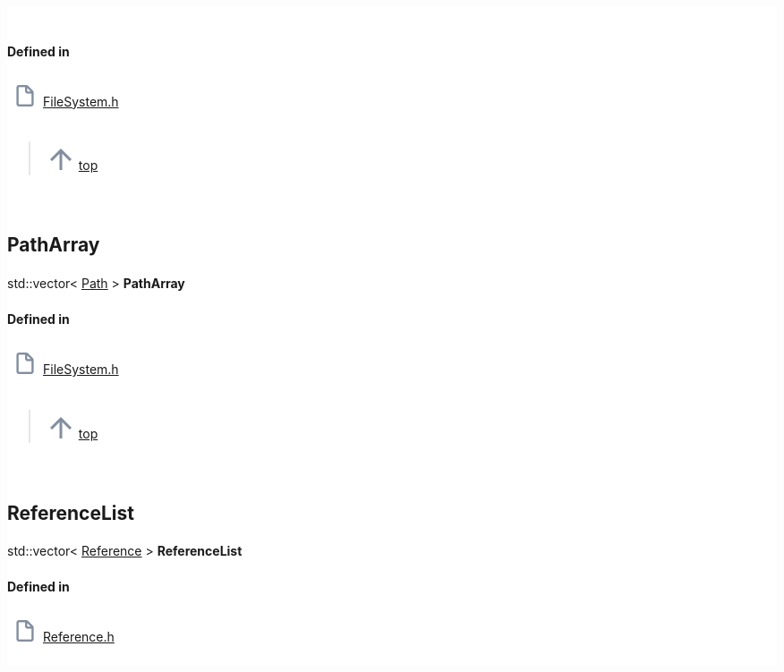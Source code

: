 <br/>
<a id="defined-in"></a>
<h4>Defined in</h4>
<span class="icon-list-item"><a href="https://github.com/CharlesCarley/MdDox/blob/master/Source/Utils/FileSystem.h#L36" class="icon-list-item"><img src="../images/file.svg" class="icon-list-item"/><span class="icon-list-item">FileSystem.h</span>
</a>
</span>
<br/>
<br/>
<blockquote>
<span class="icon-list-item"><a href="#mddox" class="icon-list-item"><img src="../images/jumpToTop.svg" class="icon-list-item"/><span class="icon-list-item">top</span>
</a>
</span>
</blockquote>
<br/>
<a id="patharray"></a>
<h2>PathArray</h2>
<span class="inline-text">std::vector&lt; </span>
<a href="namespaceMdDox.md#path">Path</a>
<span class="inline-text"> &gt;</span>
<span class="bold-text"><b>PathArray</b></span>
<br/>
<a id="defined-in"></a>
<h4>Defined in</h4>
<span class="icon-list-item"><a href="https://github.com/CharlesCarley/MdDox/blob/master/Source/Utils/FileSystem.h#L38" class="icon-list-item"><img src="../images/file.svg" class="icon-list-item"/><span class="icon-list-item">FileSystem.h</span>
</a>
</span>
<br/>
<br/>
<blockquote>
<span class="icon-list-item"><a href="#mddox" class="icon-list-item"><img src="../images/jumpToTop.svg" class="icon-list-item"/><span class="icon-list-item">top</span>
</a>
</span>
</blockquote>
<br/>
<a id="referencelist"></a>
<h2>ReferenceList</h2>
<span class="inline-text">std::vector&lt; </span>
<a href="classMdDox_1_1Reference.md#reference">Reference</a>
<span class="inline-text"> &gt;</span>
<span class="bold-text"><b>ReferenceList</b></span>
<br/>
<a id="defined-in"></a>
<h4>Defined in</h4>
<span class="icon-list-item"><a href="https://github.com/CharlesCarley/MdDox/blob/master/Source/MdDoxTree/Reference.h#L28" class="icon-list-item"><img src="../images/file.svg" class="icon-list-item"/><span class="icon-list-item">Reference.h</span>
</a>
</span>
<br/>
<br/>
<blockquote>